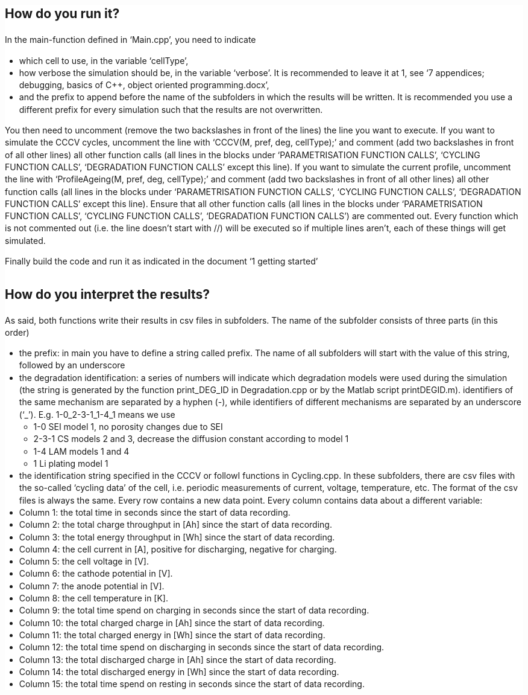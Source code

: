 
## How do you run it? 

In the main-function defined in ‘Main.cpp’, you need to indicate

- which cell to use, in the variable ‘cellType’,
- how verbose the simulation should be, in the variable ‘verbose’. It is recommended to leave it at 1, see ‘7 appendices; debugging, basics of C++, object oriented programming.docx’,
- and the prefix to append before the name of the subfolders in which the results will be written. It is recommended you use a different prefix for every simulation such that the results are not overwritten.


You then need to uncomment (remove the two backslashes in front of the lines) the line you want to execute.
If you want to simulate the CCCV cycles, uncomment the line with ‘CCCV(M, pref, deg, cellType);’ and comment (add two backslashes in front of all other lines) all other function calls (all lines in the blocks under ‘PARAMETRISATION FUNCTION CALLS’, ‘CYCLING FUNCTION CALLS’, ‘DEGRADATION FUNCTION CALLS’ except this line).
If you want to simulate the current profile, uncomment the line with ‘ProfileAgeing(M, pref, deg, cellType);’ and comment (add two backslashes in front of all other lines) all other function calls (all lines in the blocks under ‘PARAMETRISATION FUNCTION CALLS’, ‘CYCLING FUNCTION CALLS’, ‘DEGRADATION FUNCTION CALLS’ except this line).
Ensure that all other function calls (all lines in the blocks under ‘PARAMETRISATION FUNCTION CALLS’, ‘CYCLING FUNCTION CALLS’, ‘DEGRADATION FUNCTION CALLS’) are commented out. Every function which is not commented out (i.e. the line doesn’t start with //) will be executed so if multiple lines aren’t, each of these things will get simulated.


Finally build the code and run it as indicated in the document ‘1 getting started’


## How do you interpret the results?

As said, both functions write their results in csv files in subfolders. The name of the subfolder consists of three parts (in this order)
- the prefix: in main you have to define a string called prefix. The name of all subfolders will start with the value of this string, followed by an underscore
- the degradation identification: a series of numbers will indicate which degradation models were used during the simulation (the string is generated by the function print_DEG_ID in Degradation.cpp or by the Matlab script printDEGID.m). identifiers of the same mechanism are separated by a hyphen (-), while identifiers of different mechanisms are separated by an underscore (‘_’). E.g. 1-0_2-3-1_1-4_1 means we use
    - 1-0 SEI model 1, no porosity changes due to SEI
    - 2-3-1 CS models 2 and 3, decrease the diffusion constant according to model 1
    - 1-4 LAM models 1 and 4
    - 1 Li plating model 1
- the identification string specified in the CCCV or followI functions in Cycling.cpp.
In these subfolders, there are csv files with the so-called ‘cycling data’ of the cell, i.e. periodic measurements of current, voltage, temperature, etc. The format of the csv files is always the same. Every row contains a new data point. Every column contains data about a different variable:
- Column 1: the total time in seconds since the start of data recording.
- Column 2: the total charge throughput in [Ah] since the start of data recording.
- Column 3: the total energy throughput in [Wh] since the start of data recording.
- Column 4: the cell current in [A], positive for discharging, negative for charging.
- Column 5: the cell voltage in [V].
- Column 6: the cathode potential in [V].
- Column 7: the anode potential in [V].
- Column 8: the cell temperature in [K].
- Column 9: the total time spend on charging in seconds since the start of data recording.
- Column 10: the total charged charge in [Ah] since the start of data recording.
- Column 11: the total charged energy in [Wh] since the start of data recording.
- Column 12: the total time spend on discharging in seconds since the start of data recording.
- Column 13: the total discharged charge in [Ah] since the start of data recording.
- Column 14: the total discharged energy in [Wh] since the start of data recording.
- Column 15: the total time spend on resting in seconds since the start of data recording.